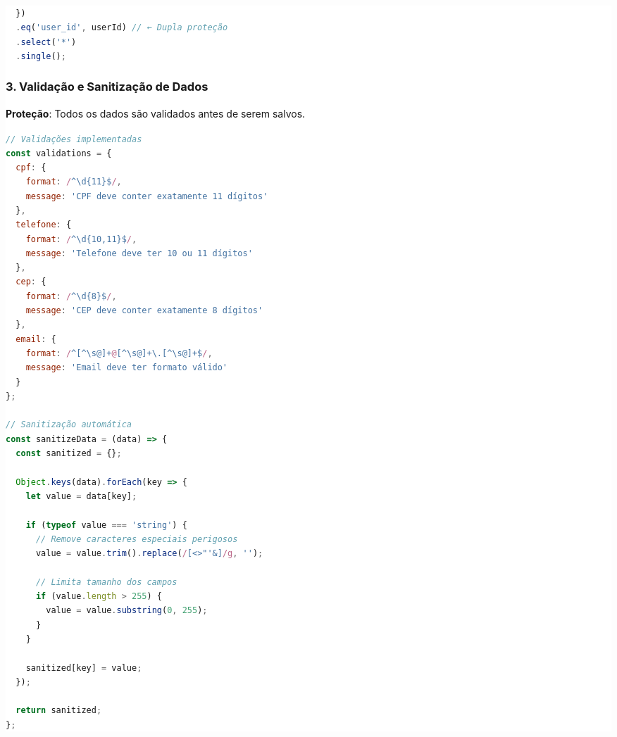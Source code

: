 ```javascript
  })
  .eq('user_id', userId) // ← Dupla proteção
  .select('*')
  .single();
```

### 3. Validação e Sanitização de Dados

**Proteção**: Todos os dados são validados antes de serem salvos.

```javascript
// Validações implementadas
const validations = {
  cpf: {
    format: /^\d{11}$/,
    message: 'CPF deve conter exatamente 11 dígitos'
  },
  telefone: {
    format: /^\d{10,11}$/,
    message: 'Telefone deve ter 10 ou 11 dígitos'
  },
  cep: {
    format: /^\d{8}$/,
    message: 'CEP deve conter exatamente 8 dígitos'
  },
  email: {
    format: /^[^\s@]+@[^\s@]+\.[^\s@]+$/,
    message: 'Email deve ter formato válido'
  }
};

// Sanitização automática
const sanitizeData = (data) => {
  const sanitized = {};
  
  Object.keys(data).forEach(key => {
    let value = data[key];
    
    if (typeof value === 'string') {
      // Remove caracteres especiais perigosos
      value = value.trim().replace(/[<>"'&]/g, '');
      
      // Limita tamanho dos campos
      if (value.length > 255) {
        value = value.substring(0, 255);
      }
    }
    
    sanitized[key] = value;
  });
  
  return sanitized;
};
```
